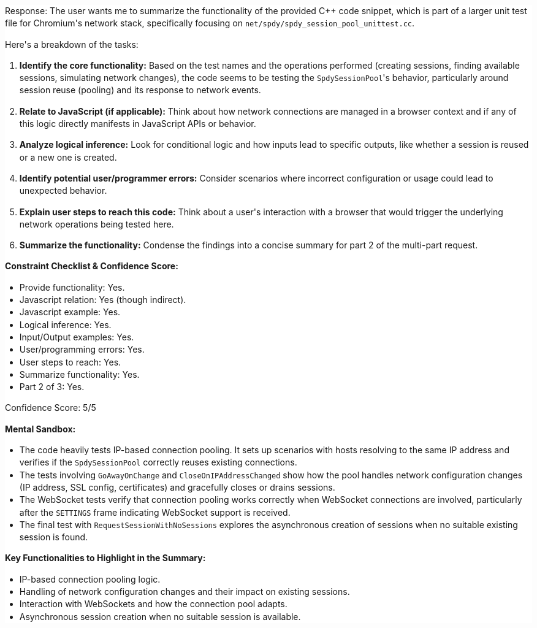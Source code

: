 Response:
The user wants me to summarize the functionality of the provided C++ code snippet, which is part of a larger unit test file for Chromium's network stack, specifically focusing on `net/spdy/spdy_session_pool_unittest.cc`.

Here's a breakdown of the tasks:

1. **Identify the core functionality:**  Based on the test names and the operations performed (creating sessions, finding available sessions, simulating network changes), the code seems to be testing the `SpdySessionPool`'s behavior, particularly around session reuse (pooling) and its response to network events.

2. **Relate to JavaScript (if applicable):** Think about how network connections are managed in a browser context and if any of this logic directly manifests in JavaScript APIs or behavior.

3. **Analyze logical inference:**  Look for conditional logic and how inputs lead to specific outputs, like whether a session is reused or a new one is created.

4. **Identify potential user/programmer errors:** Consider scenarios where incorrect configuration or usage could lead to unexpected behavior.

5. **Explain user steps to reach this code:** Think about a user's interaction with a browser that would trigger the underlying network operations being tested here.

6. **Summarize the functionality:** Condense the findings into a concise summary for part 2 of the multi-part request.

**Constraint Checklist & Confidence Score:**

* Provide functionality: Yes.
* Javascript relation: Yes (though indirect).
* Javascript example: Yes.
* Logical inference: Yes.
* Input/Output examples: Yes.
* User/programming errors: Yes.
* User steps to reach: Yes.
* Summarize functionality: Yes.
* Part 2 of 3: Yes.

Confidence Score: 5/5

**Mental Sandbox:**

* The code heavily tests IP-based connection pooling. It sets up scenarios with hosts resolving to the same IP address and verifies if the `SpdySessionPool` correctly reuses existing connections.
* The tests involving `GoAwayOnChange` and `CloseOnIPAddressChanged` show how the pool handles network configuration changes (IP address, SSL config, certificates) and gracefully closes or drains sessions.
* The WebSocket tests verify that connection pooling works correctly when WebSocket connections are involved, particularly after the `SETTINGS` frame indicating WebSocket support is received.
* The final test with `RequestSessionWithNoSessions` explores the asynchronous creation of sessions when no suitable existing session is found.

**Key Functionalities to Highlight in the Summary:**

* IP-based connection pooling logic.
* Handling of network configuration changes and their impact on existing sessions.
* Interaction with WebSockets and how the connection pool adapts.
* Asynchronous session creation when no suitable session is available.
